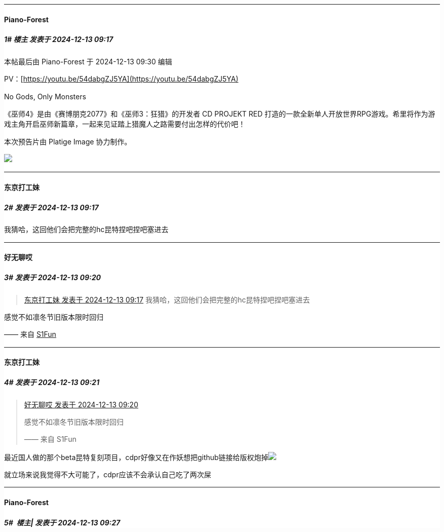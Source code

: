 ﻿
*****

####  Piano-Forest  
##### 1#       楼主       发表于 2024-12-13 09:17

 本帖最后由 Piano-Forest 于 2024-12-13 09:30 编辑 

PV：[https://youtu.be/54dabgZJ5YA](https://youtu.be/54dabgZJ5YA)

No Gods, Only Monsters

《巫师4》是由《赛博朋克2077》和《巫师3：狂猎》的开发者 CD PROJEKT RED 打造的一款全新单人开放世界RPG游戏。希里将作为游戏主角开启巫师新篇章，一起来见证踏上猎魔人之路需要付出怎样的代价吧！

本次预告片由 Platige Image 协力制作。

<img src="https://p.sda1.dev/20/ff442417efc2fffec6378cdc9b00c7a5/20241213_091623.jpg" referrerpolicy="no-referrer">

*****

####  东京打工妹  
##### 2#       发表于 2024-12-13 09:17

我猜哈，这回他们会把完整的hc昆特捏吧捏吧塞进去

*****

####  好无聊哎  
##### 3#       发表于 2024-12-13 09:20

<blockquote><a href="httphttps://stage1st.com/2b/forum.php?mod=redirect&amp;goto=findpost&amp;pid=66910557&amp;ptid=2210351" target="_blank">东京打工妹 发表于 2024-12-13 09:17</a>
我猜哈，这回他们会把完整的hc昆特捏吧捏吧塞进去</blockquote>
感觉不如凛冬节旧版本限时回归

—— 来自 [S1Fun](https://s1fun.koalcat.com)

*****

####  东京打工妹  
##### 4#       发表于 2024-12-13 09:21

<blockquote><a href="httphttps://stage1st.com/2b/forum.php?mod=redirect&amp;goto=findpost&amp;pid=66910582&amp;ptid=2210351" target="_blank">好无聊哎 发表于 2024-12-13 09:20</a>

感觉不如凛冬节旧版本限时回归

—— 来自 S1Fun</blockquote>
最近国人做的那个beta昆特复刻项目，cdpr好像又在作妖想把github链接给版权炮掉<img src="https://static.stage1st.com/image/smiley/face2017/018.png" referrerpolicy="no-referrer">

就立场来说我觉得不大可能了，cdpr应该不会承认自己吃了两次屎

*****

####  Piano-Forest  
##### 5#         楼主| 发表于 2024-12-13 09:27
